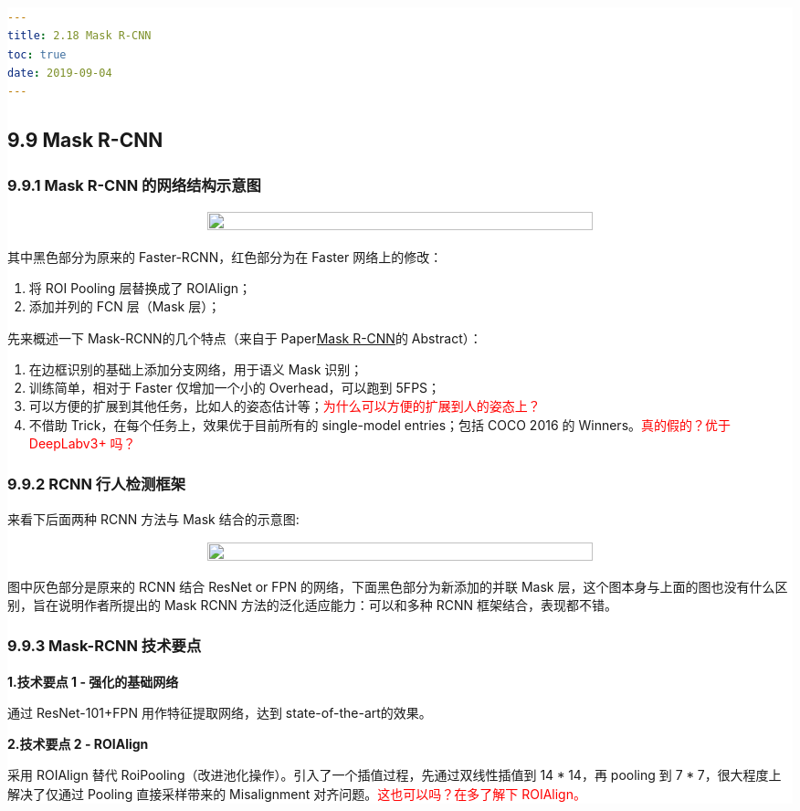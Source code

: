 ```yaml
---
title: 2.18 Mask R-CNN
toc: true
date: 2019-09-04
---
```


## 9.9 Mask R-CNN

### 9.9.1 Mask R-CNN 的网络结构示意图

<p align="center">
    <img width="70%" height="70%" src="http://images.iterate.site/blog/image/20190722/o30cOdhICfkH.png?imageslim">
</p>



其中黑色部分为原来的 Faster-RCNN，红色部分为在 Faster 网络上的修改：

1. 将 ROI Pooling 层替换成了 ROIAlign；
2. 添加并列的 FCN 层（Mask 层）；

先来概述一下 Mask-RCNN的几个特点（来自于 Paper[Mask R-CNN](https://arxiv.org/pdf/1703.06870.pdf)的 Abstract）：

1. 在边框识别的基础上添加分支网络，用于语义 Mask 识别；
2. 训练简单，相对于 Faster 仅增加一个小的 Overhead，可以跑到 5FPS；
3. 可以方便的扩展到其他任务，比如人的姿态估计等；<span style="color:red;">为什么可以方便的扩展到人的姿态上？</span>
4. 不借助 Trick，在每个任务上，效果优于目前所有的 single-model entries；包括 COCO 2016 的 Winners。<span style="color:red;">真的假的？优于 DeepLabv3+ 吗？</span>





### 9.9.2 RCNN 行人检测框架


来看下后面两种 RCNN 方法与 Mask 结合的示意图:

<p align="center">
    <img width="70%" height="70%" src="http://images.iterate.site/blog/image/20190722/qigLeqC3JuvO.png?imageslim">
</p>


图中灰色部分是原来的 RCNN 结合 ResNet or FPN 的网络，下面黑色部分为新添加的并联 Mask 层，这个图本身与上面的图也没有什么区别，旨在说明作者所提出的 Mask RCNN 方法的泛化适应能力：可以和多种 RCNN 框架结合，表现都不错。

### 9.9.3 Mask-RCNN 技术要点


**1.技术要点 1 - 强化的基础网络**

通过 ResNet-101+FPN 用作特征提取网络，达到 state-of-the-art的效果。

**2.技术要点 2 - ROIAlign**

采用 ROIAlign 替代 RoiPooling（改进池化操作）。引入了一个插值过程，先通过双线性插值到 $14*14$，再 pooling 到 $7*7$，很大程度上解决了仅通过 Pooling 直接采样带来的 Misalignment 对齐问题。<span style="color:red;">这也可以吗？在多了解下 ROIAlign。</span>
